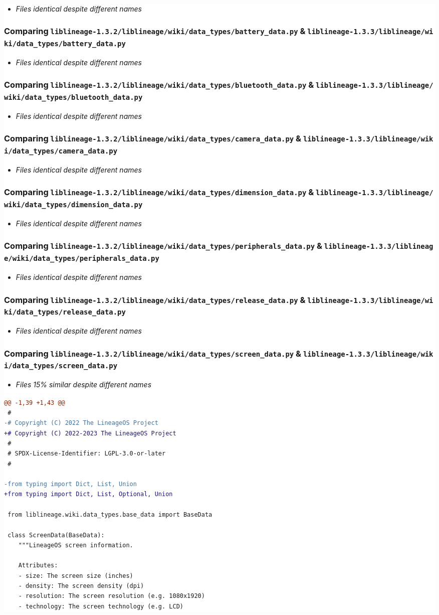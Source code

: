 * *Files identical despite different names*

### Comparing `liblineage-1.3.2/liblineage/wiki/data_types/battery_data.py` & `liblineage-1.3.3/liblineage/wiki/data_types/battery_data.py`

 * *Files identical despite different names*

### Comparing `liblineage-1.3.2/liblineage/wiki/data_types/bluetooth_data.py` & `liblineage-1.3.3/liblineage/wiki/data_types/bluetooth_data.py`

 * *Files identical despite different names*

### Comparing `liblineage-1.3.2/liblineage/wiki/data_types/camera_data.py` & `liblineage-1.3.3/liblineage/wiki/data_types/camera_data.py`

 * *Files identical despite different names*

### Comparing `liblineage-1.3.2/liblineage/wiki/data_types/dimension_data.py` & `liblineage-1.3.3/liblineage/wiki/data_types/dimension_data.py`

 * *Files identical despite different names*

### Comparing `liblineage-1.3.2/liblineage/wiki/data_types/peripherals_data.py` & `liblineage-1.3.3/liblineage/wiki/data_types/peripherals_data.py`

 * *Files identical despite different names*

### Comparing `liblineage-1.3.2/liblineage/wiki/data_types/release_data.py` & `liblineage-1.3.3/liblineage/wiki/data_types/release_data.py`

 * *Files identical despite different names*

### Comparing `liblineage-1.3.2/liblineage/wiki/data_types/screen_data.py` & `liblineage-1.3.3/liblineage/wiki/data_types/screen_data.py`

 * *Files 15% similar despite different names*

```diff
@@ -1,39 +1,43 @@
 #
-# Copyright (C) 2022 The LineageOS Project
+# Copyright (C) 2022-2023 The LineageOS Project
 #
 # SPDX-License-Identifier: LGPL-3.0-or-later
 #
 
-from typing import Dict, List, Union
+from typing import Dict, List, Optional, Union
 
 from liblineage.wiki.data_types.base_data import BaseData
 
 class ScreenData(BaseData):
 	"""LineageOS screen information.
 
 	Attributes:
 	- size: The screen size (inches)
 	- density: The screen density (dpi)
 	- resolution: The screen resolution (e.g. 1080x1920)
 	- technology: The screen technology (e.g. LCD)
```